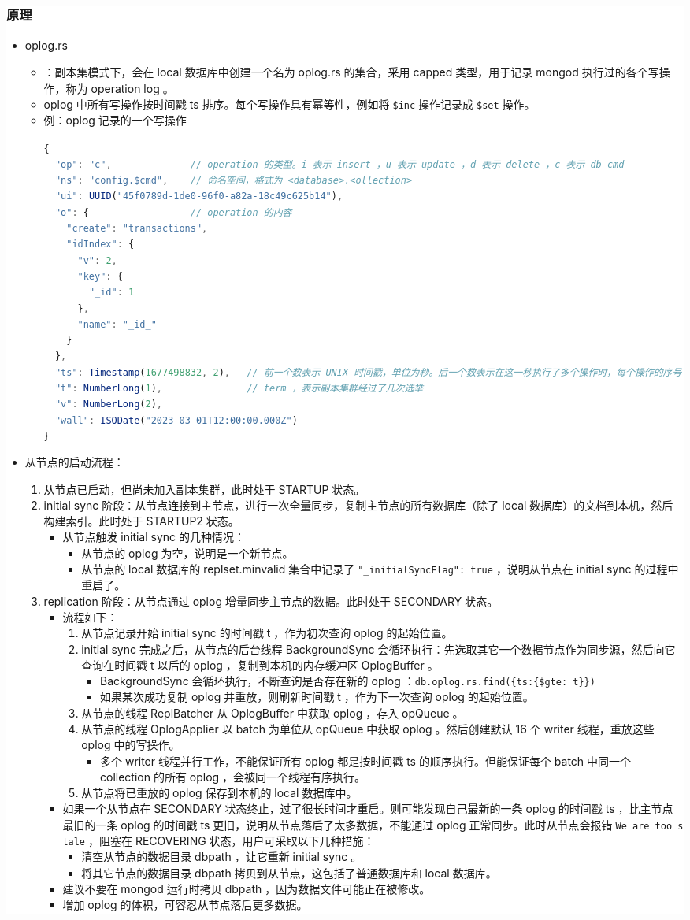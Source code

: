 ### 原理

- oplog.rs
  - ：副本集模式下，会在 local 数据库中创建一个名为 oplog.rs 的集合，采用 capped 类型，用于记录 mongod 执行过的各个写操作，称为 operation log 。
  - oplog 中所有写操作按时间戳 ts 排序。每个写操作具有幂等性，例如将 `$inc` 操作记录成 `$set` 操作。
  - 例：oplog 记录的一个写操作
    ```js
    {
      "op": "c",              // operation 的类型。i 表示 insert ，u 表示 update ，d 表示 delete ，c 表示 db cmd
      "ns": "config.$cmd",    // 命名空间，格式为 <database>.<ollection>
      "ui": UUID("45f0789d-1de0-96f0-a82a-18c49c625b14"),
      "o": {                  // operation 的内容
        "create": "transactions",
        "idIndex": {
          "v": 2,
          "key": {
            "_id": 1
          },
          "name": "_id_"
        }
      },
      "ts": Timestamp(1677498832, 2),   // 前一个数表示 UNIX 时间戳，单位为秒。后一个数表示在这一秒执行了多个操作时，每个操作的序号
      "t": NumberLong(1),               // term ，表示副本集群经过了几次选举
      "v": NumberLong(2),
      "wall": ISODate("2023-03-01T12:00:00.000Z")
    }
    ```

- 从节点的启动流程：
  1. 从节点已启动，但尚未加入副本集群，此时处于 STARTUP 状态。
  2. initial sync 阶段：从节点连接到主节点，进行一次全量同步，复制主节点的所有数据库（除了 local 数据库）的文档到本机，然后构建索引。此时处于 STARTUP2 状态。
      - 从节点触发 initial sync 的几种情况：
        - 从节点的 oplog 为空，说明是一个新节点。
        - 从节点的 local 数据库的 replset.minvalid 集合中记录了 `"_initialSyncFlag": true` ，说明从节点在 initial sync 的过程中重启了。
  3. replication 阶段：从节点通过 oplog 增量同步主节点的数据。此时处于 SECONDARY 状态。
      - 流程如下：
        1. 从节点记录开始 initial sync 的时间戳 t ，作为初次查询 oplog 的起始位置。
        2. initial sync 完成之后，从节点的后台线程 BackgroundSync 会循环执行：先选取其它一个数据节点作为同步源，然后向它查询在时间戳 t 以后的 oplog ，复制到本机的内存缓冲区 OplogBu​​ffer 。
            - BackgroundSync 会循环执行，不断查询是否存在新的 oplog ：`db.oplog.rs.find({ts:{$gte: t}})`
            - 如果某次成功复制 oplog 并重放，则刷新时间戳 t ，作为下一次查询 oplog 的起始位置。
        3. 从节点的线程 ReplBatcher 从 OplogBu​​ffer 中获取 oplog ，存入 opQueue 。
        4. 从节点的线程 OplogApplier 以 batch 为单位从 opQueue 中获取 oplog 。然后创建默认 16 个 writer 线程，重放这些 oplog 中的写操作。
            - 多个 writer 线程并行工作，不能保证所有 oplog 都是按时间戳 ts 的顺序执行。但能保证每个 batch 中同一个 collection 的所有 oplog ，会被同一个线程有序执行。
        5. 从节点将已重放的 oplog 保存到本机的 local 数据库中。
      - 如果一个从节点在 SECONDARY 状态终止，过了很长时间才重启。则可能发现自己最新的一条 oplog 的时间戳 ts ，比主节点最旧的一条 oplog 的时间戳 ts 更旧，说明从节点落后了太多数据，不能通过 oplog 正常同步。此时从节点会报错 `We are too stale` ，阻塞在 RECOVERING 状态，用户可采取以下几种措施：
        - 清空从节点的数据目录 dbpath ，让它重新 initial sync 。
        - 将其它节点的数据目录 dbpath 拷贝到从节点，这包括了普通数据库和 local 数据库。
      - 建议不要在 mongod 运行时拷贝 dbpath ，因为数据文件可能正在被修改。
      - 增加 oplog 的体积，可容忍从节点落后更多数据。
